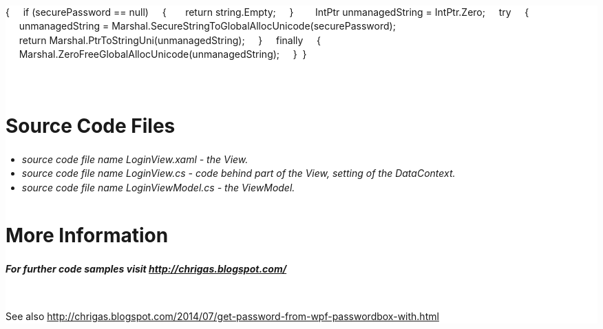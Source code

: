 {&nbsp;
&nbsp;&nbsp;&nbsp;<span class="cs__keyword">if</span>&nbsp;(securePassword&nbsp;==&nbsp;<span class="cs__keyword">null</span>)&nbsp;
&nbsp;&nbsp;&nbsp;{&nbsp;
&nbsp;&nbsp;&nbsp;&nbsp;&nbsp;<span class="cs__keyword">return</span>&nbsp;<span class="cs__keyword">string</span>.Empty;&nbsp;
&nbsp;&nbsp;&nbsp;}&nbsp;
&nbsp;&nbsp;
&nbsp;&nbsp;&nbsp;IntPtr&nbsp;unmanagedString&nbsp;=&nbsp;IntPtr.Zero;&nbsp;
&nbsp;&nbsp;&nbsp;<span class="cs__keyword">try</span>&nbsp;
&nbsp;&nbsp;&nbsp;{&nbsp;
&nbsp;&nbsp;&nbsp;&nbsp;&nbsp;unmanagedString&nbsp;=&nbsp;Marshal.SecureStringToGlobalAllocUnicode(securePassword);&nbsp;
&nbsp;&nbsp;&nbsp;&nbsp;&nbsp;<span class="cs__keyword">return</span>&nbsp;Marshal.PtrToStringUni(unmanagedString);&nbsp;
&nbsp;&nbsp;&nbsp;}&nbsp;
&nbsp;&nbsp;&nbsp;<span class="cs__keyword">finally</span>&nbsp;
&nbsp;&nbsp;&nbsp;{&nbsp;
&nbsp;&nbsp;&nbsp;&nbsp;&nbsp;Marshal.ZeroFreeGlobalAllocUnicode(unmanagedString);&nbsp;
&nbsp;&nbsp;&nbsp;}&nbsp;
}</pre>
</div>
</div>
</div>
<p>&nbsp;</p>
<h1><span>Source Code Files</span></h1>
<ul>
<li><em><em>source code file name LoginView.xaml - the View.</em></em> </li><li><em><em>source code file name LoginView.cs - code behind part of the View, setting of the DataContext.</em></em>
</li><li><em><em>source code file name LoginViewModel.cs - the ViewModel.</em></em> </li></ul>
<ul>
</ul>
<h1>More Information</h1>
<p><em><strong><em><strong>For further code samples visit <em><a href="http://chrigas.blogspot.com/">http://chrigas.blogspot.com/</a></em></strong></em></strong></em></p>
<p>&nbsp;</p>
<p>See also <a href="http://chrigas.blogspot.com/2014/07/get-password-from-wpf-passwordbox-with.html">
http://chrigas.blogspot.com/2014/07/get-password-from-wpf-passwordbox-with.html</a></p>
